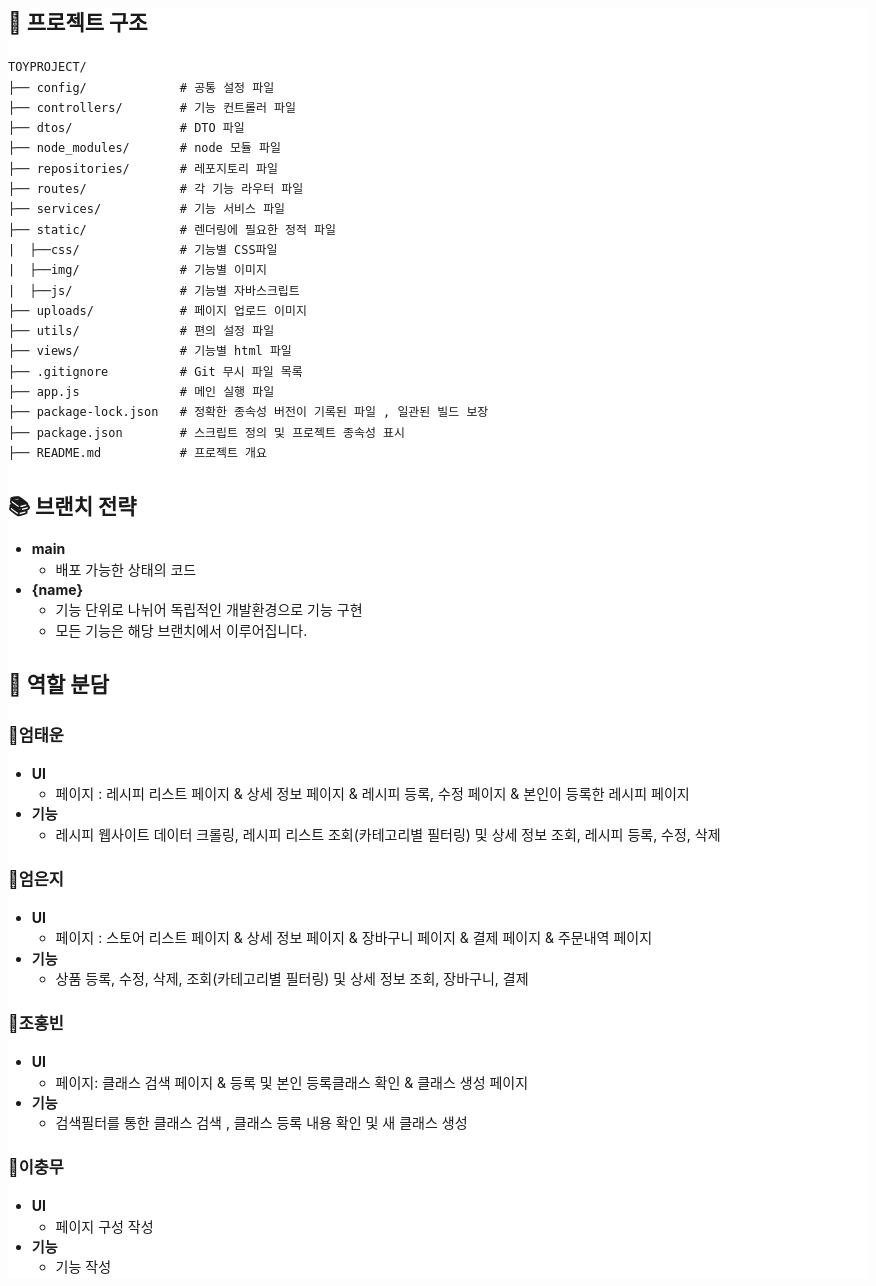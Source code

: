 ## :scroll: 프로젝트 구조 
```
TOYPROJECT/
├── config/             # 공통 설정 파일
├── controllers/        # 기능 컨트롤러 파일
├── dtos/               # DTO 파일
├── node_modules/       # node 모듈 파일
├── repositories/       # 레포지토리 파일
├── routes/             # 각 기능 라우터 파일
├── services/           # 기능 서비스 파일
├── static/             # 렌더링에 필요한 정적 파일
|  ├──css/              # 기능별 CSS파일
|  ├──img/              # 기능별 이미지
|  ├──js/               # 기능별 자바스크립트
├── uploads/            # 페이지 업로드 이미지
├── utils/              # 편의 설정 파일
├── views/              # 기능별 html 파일
├── .gitignore          # Git 무시 파일 목록
├── app.js              # 메인 실행 파일
├── package-lock.json   # 정확한 종속성 버전이 기록된 파일 , 일관된 빌드 보장
├── package.json        # 스크립트 정의 및 프로젝트 종속성 표시
├── README.md           # 프로젝트 개요  
```
## :books: 브랜치 전략
- **main**
  - 배포 가능한 상태의 코드
- **{name}**
  - 기능 단위로 나뉘어 독립적인 개발환경으로 기능 구현
  - 모든 기능은 해당 브랜치에서 이루어집니다.
 
## :tada: 역할 분담
### :wine_glass:엄태운
  - **UI**
    - 페이지 : 레시피 리스트 페이지 & 상세 정보 페이지 & 레시피 등록, 수정 페이지 & 본인이 등록한 레시피 페이지
  - **기능**
    - 레시피 웹사이트 데이터 크롤링, 레시피 리스트 조회(카테고리별 필터링) 및 상세 정보 조회, 레시피 등록, 수정, 삭제
### :fries:엄은지
  - **UI**
    - 페이지 : 스토어 리스트 페이지 & 상세 정보 페이지 & 장바구니 페이지 & 결제 페이지 & 주문내역 페이지
  - **기능**
    - 상품 등록, 수정, 삭제, 조회(카테고리별 필터링) 및 상세 정보 조회, 장바구니, 결제
### :spaghetti:조홍빈
  - **UI**
    - 페이지: 클래스 검색 페이지 & 등록 및 본인 등록클래스 확인 & 클래스 생성 페이지 
  - **기능**
      - 검색필터를 통한 클래스 검색 , 클래스 등록 내용 확인 및 새 클래스 생성
###  :doughnut:이충무
  - **UI**
    - 페이지 구성 작성
  - **기능**
      - 기능 작성
   